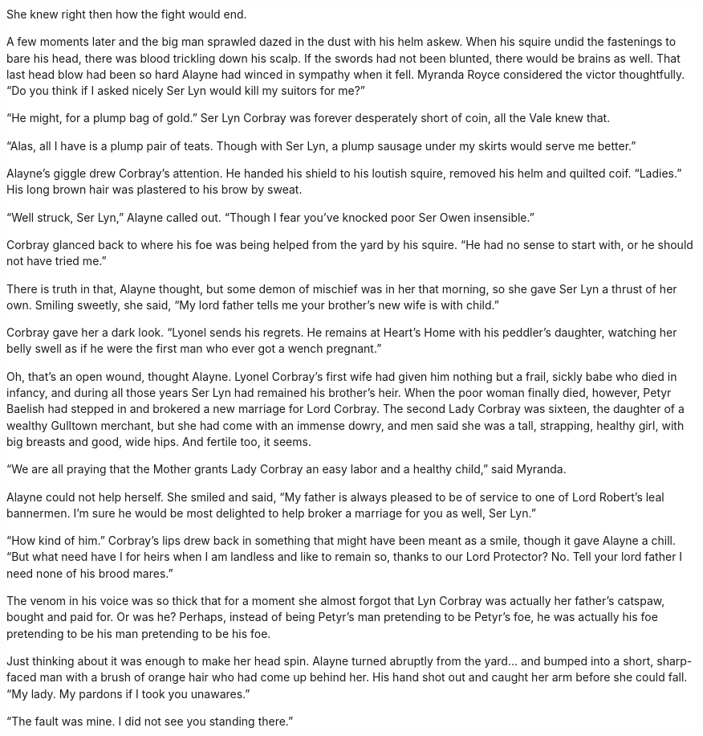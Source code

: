 She knew right then how the fight would end.

A few moments later and the big man sprawled dazed in the dust with his helm askew. When his squire undid the fastenings to bare his head, there was blood trickling down his scalp. If the swords had not been blunted, there would be brains as well. That last head blow had been so hard Alayne had winced in sympathy when it fell. Myranda Royce considered the victor thoughtfully.  “Do you think if I asked nicely Ser Lyn would kill my suitors for me?”

“He might, for a plump bag of gold.” Ser Lyn Corbray was forever desperately short of coin, all the Vale knew that.

“Alas, all I have is a plump pair of teats. Though with Ser Lyn, a plump sausage under my skirts would serve me better.”

Alayne’s giggle drew Corbray’s attention. He handed his shield to his loutish squire, removed his helm and quilted coif.  “Ladies.” His long brown hair was plastered to his brow by sweat.

“Well struck, Ser Lyn,” Alayne called out. “Though I fear you’ve knocked poor Ser Owen insensible.”

Corbray glanced back to where his foe was being helped from the yard by his squire. “He had no sense to start with, or he should not have tried me.”

There is truth in that, Alayne thought, but some demon of mischief was in her that morning, so she gave Ser Lyn a thrust of her own. Smiling sweetly, she said, “My lord father tells me your brother’s new wife is with child.”

Corbray gave her a dark look. “Lyonel sends his regrets. He remains at Heart’s Home with his peddler’s daughter, watching her belly swell as if he were the first man who ever got a wench pregnant.”

Oh, that’s an open wound, thought Alayne. Lyonel Corbray’s first wife had given him nothing but a frail, sickly babe who died in infancy, and during all those years Ser Lyn had remained his brother’s heir. When the poor woman finally died, however, Petyr Baelish had stepped in and brokered a new marriage for Lord Corbray. The second Lady Corbray was sixteen, the daughter of a wealthy Gulltown merchant, but she had come with an immense dowry, and men said she was a tall, strapping, healthy girl, with big breasts and good, wide hips. And fertile too, it seems.

“We are all praying that the Mother grants Lady Corbray an easy labor and a healthy child,” said Myranda.

Alayne could not help herself. She smiled and said, “My father is always pleased to be of service to one of Lord Robert’s leal bannermen. I’m sure he would be most delighted to help broker a marriage for you as well, Ser Lyn.”

“How kind of him.” Corbray’s lips drew back in something that might have been meant as a smile, though it gave Alayne a chill. “But what need have I for heirs when I am landless and like to remain so, thanks to our Lord Protector?  No.  Tell your lord father I need none of his brood mares.”

The venom in his voice was so thick that for a moment she almost forgot that Lyn Corbray was actually her father’s catspaw, bought and paid for. Or was he?  Perhaps, instead of being Petyr’s man pretending to be Petyr’s foe, he was actually his foe pretending to be his man pretending to be his foe.

Just thinking about it was enough to make her head spin. Alayne turned abruptly from the yard… and bumped into a short, sharp-faced man with a brush of orange hair who had come up behind her.  His hand shot out and caught her arm before she could fall.   “My lady.  My pardons if I took you unawares.”

“The fault was mine. I did not see you standing there.”
